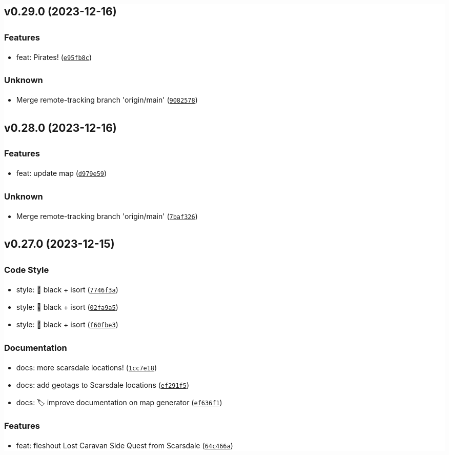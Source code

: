 ## v0.29.0 (2023-12-16)

### Features

* feat: Pirates! ([`e95fb8c`](https://github.com/qthequartermasterman/fallout-houston-campaign/commit/e95fb8cd1a2943587afa059fc781ab4acba45200))

### Unknown

* Merge remote-tracking branch 'origin/main' ([`9082578`](https://github.com/qthequartermasterman/fallout-houston-campaign/commit/9082578baf0519ff16ac4afb17f199a61973715f))


## v0.28.0 (2023-12-16)

### Features

* feat: update map ([`d979e59`](https://github.com/qthequartermasterman/fallout-houston-campaign/commit/d979e594ad8c1c082d3dbe2203e38baecf7cfeca))

### Unknown

* Merge remote-tracking branch 'origin/main' ([`7baf326`](https://github.com/qthequartermasterman/fallout-houston-campaign/commit/7baf326e07e1f93ba7e989e4cf58f77835e7a642))


## v0.27.0 (2023-12-15)

### Code Style

* style: :rotating_light: black + isort ([`7746f3a`](https://github.com/qthequartermasterman/fallout-houston-campaign/commit/7746f3aaca44191650b1775cfa4b2be94d00e1dc))

* style: :rotating_light: black + isort ([`02fa9a5`](https://github.com/qthequartermasterman/fallout-houston-campaign/commit/02fa9a5af5a7096f70b44dfce530dbe20f3a1d89))

* style: :rotating_light: black + isort ([`f60fbe3`](https://github.com/qthequartermasterman/fallout-houston-campaign/commit/f60fbe3520fcf0716f506dfae1ff4df0ce11f339))

### Documentation

* docs: more scarsdale locations! ([`1cc7e18`](https://github.com/qthequartermasterman/fallout-houston-campaign/commit/1cc7e18ace3921d5cc17a02a8704435f5062860d))

* docs: add geotags to Scarsdale locations ([`ef291f5`](https://github.com/qthequartermasterman/fallout-houston-campaign/commit/ef291f56e551744cb276bc02db1f7eeea9d1da46))

* docs: :label: improve documentation on map generator ([`ef636f1`](https://github.com/qthequartermasterman/fallout-houston-campaign/commit/ef636f151efde074f5912a4730acae6dee765a83))

### Features

* feat: fleshout Lost Caravan Side Quest from Scarsdale ([`64c466a`](https://github.com/qthequartermasterman/fallout-houston-campaign/commit/64c466ad852138dddd3dee4cb374372cc4344e3d))
